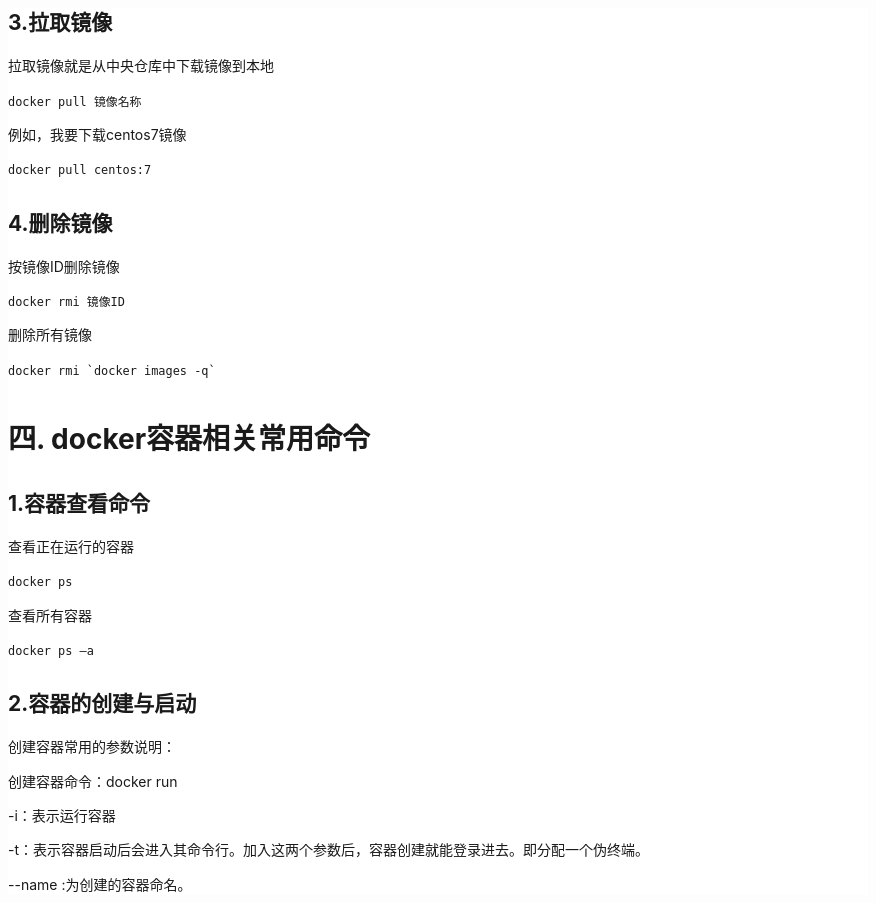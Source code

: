 ## 3.拉取镜像

拉取镜像就是从中央仓库中下载镜像到本地

```
docker pull 镜像名称
```

例如，我要下载centos7镜像

```
docker pull centos:7
```

## 4.删除镜像

按镜像ID删除镜像

```
docker rmi 镜像ID
```

删除所有镜像

```
docker rmi `docker images -q`
```

## 

# 四. docker容器相关常用命令

## 1.容器查看命令

查看正在运行的容器

```
docker ps
```

查看所有容器

```
docker ps –a
```

## 2.容器的创建与启动

创建容器常用的参数说明：

创建容器命令：docker run

 -i：表示运行容器

 -t：表示容器启动后会进入其命令行。加入这两个参数后，容器创建就能登录进去。即分配一个伪终端。

 --name :为创建的容器命名。
